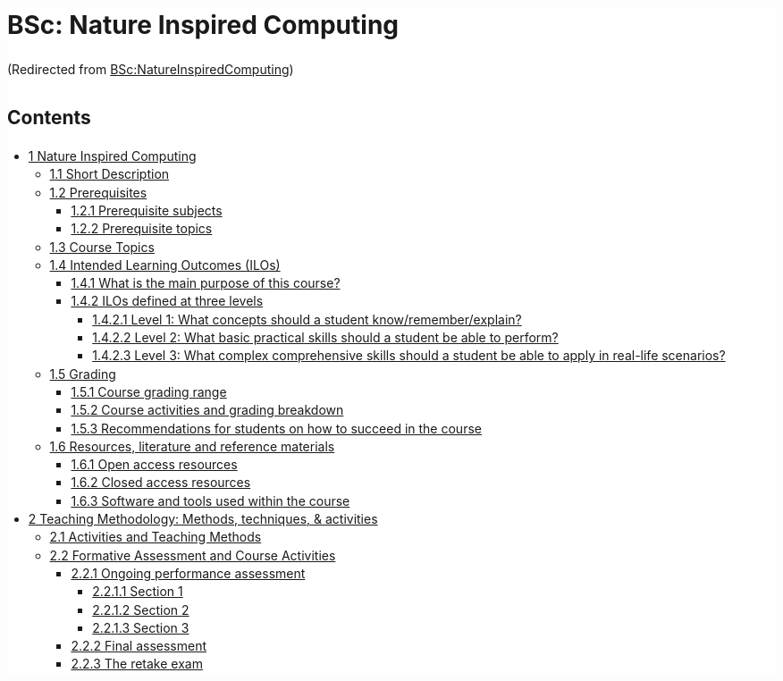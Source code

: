 






BSc: Nature Inspired Computing
==============================



(Redirected from [BSc:NatureInspiredComputing](/index.php?title=BSc:NatureInspiredComputing&redirect=no "BSc:NatureInspiredComputing"))


Contents
--------


* [1 Nature Inspired Computing](#Nature_Inspired_Computing)
	+ [1.1 Short Description](#Short_Description)
	+ [1.2 Prerequisites](#Prerequisites)
		- [1.2.1 Prerequisite subjects](#Prerequisite_subjects)
		- [1.2.2 Prerequisite topics](#Prerequisite_topics)
	+ [1.3 Course Topics](#Course_Topics)
	+ [1.4 Intended Learning Outcomes (ILOs)](#Intended_Learning_Outcomes_.28ILOs.29)
		- [1.4.1 What is the main purpose of this course?](#What_is_the_main_purpose_of_this_course.3F)
		- [1.4.2 ILOs defined at three levels](#ILOs_defined_at_three_levels)
			* [1.4.2.1 Level 1: What concepts should a student know/remember/explain?](#Level_1:_What_concepts_should_a_student_know.2Fremember.2Fexplain.3F)
			* [1.4.2.2 Level 2: What basic practical skills should a student be able to perform?](#Level_2:_What_basic_practical_skills_should_a_student_be_able_to_perform.3F)
			* [1.4.2.3 Level 3: What complex comprehensive skills should a student be able to apply in real-life scenarios?](#Level_3:_What_complex_comprehensive_skills_should_a_student_be_able_to_apply_in_real-life_scenarios.3F)
	+ [1.5 Grading](#Grading)
		- [1.5.1 Course grading range](#Course_grading_range)
		- [1.5.2 Course activities and grading breakdown](#Course_activities_and_grading_breakdown)
		- [1.5.3 Recommendations for students on how to succeed in the course](#Recommendations_for_students_on_how_to_succeed_in_the_course)
	+ [1.6 Resources, literature and reference materials](#Resources.2C_literature_and_reference_materials)
		- [1.6.1 Open access resources](#Open_access_resources)
		- [1.6.2 Closed access resources](#Closed_access_resources)
		- [1.6.3 Software and tools used within the course](#Software_and_tools_used_within_the_course)
* [2 Teaching Methodology: Methods, techniques, & activities](#Teaching_Methodology:_Methods.2C_techniques.2C_.26_activities)
	+ [2.1 Activities and Teaching Methods](#Activities_and_Teaching_Methods)
	+ [2.2 Formative Assessment and Course Activities](#Formative_Assessment_and_Course_Activities)
		- [2.2.1 Ongoing performance assessment](#Ongoing_performance_assessment)
			* [2.2.1.1 Section 1](#Section_1)
			* [2.2.1.2 Section 2](#Section_2)
			* [2.2.1.3 Section 3](#Section_3)
		- [2.2.2 Final assessment](#Final_assessment)
		- [2.2.3 The retake exam](#The_retake_exam)

